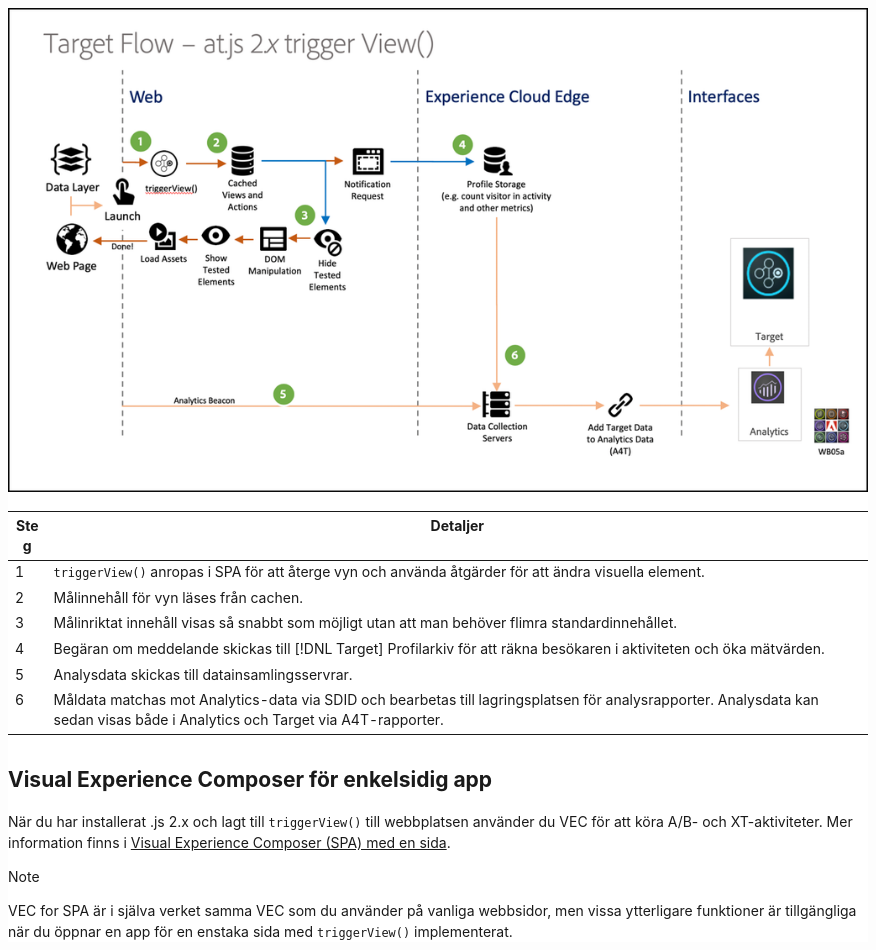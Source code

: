![Målflöde at.js 2.x triggerView](/help/main/c-implementing-target/c-implementing-target-for-client-side-web/assets/atjs-20-triggerview.png)

| Steg | Detaljer |
| --- | --- |
| 1 | `triggerView()` anropas i SPA för att återge vyn och använda åtgärder för att ändra visuella element. |
| 2 | Målinnehåll för vyn läses från cachen. |
| 3 | Målinriktat innehåll visas så snabbt som möjligt utan att man behöver flimra standardinnehållet. |
| 4 | Begäran om meddelande skickas till [!DNL Target] Profilarkiv för att räkna besökaren i aktiviteten och öka mätvärden. |
| 5 | Analysdata skickas till datainsamlingsservrar. |
| 6 | Måldata matchas mot Analytics-data via SDID och bearbetas till lagringsplatsen för analysrapporter. Analysdata kan sedan visas både i Analytics och Target via A4T-rapporter. |

## Visual Experience Composer för enkelsidig app

När du har installerat .js 2.x och lagt till `triggerView()` till webbplatsen använder du VEC för att köra A/B- och XT-aktiviteter. Mer information finns i [Visual Experience Composer (SPA) med en sida](/help/main/c-experiences/spa-visual-experience-composer.md).

>[!NOTE]
>
>VEC for SPA är i själva verket samma VEC som du använder på vanliga webbsidor, men vissa ytterligare funktioner är tillgängliga när du öppnar en app för en enstaka sida med `triggerView()` implementerat.
